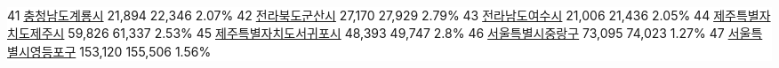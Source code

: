   <tr class="item">
    <td>41</td>
    <td><a href="/apt/충청남도계룡시">충청남도계룡시</a></td>
    <td>21,894</td>
    <td>22,346</td>
    <td>2.07%</td>
  </tr>

  <tr class="item">
    <td>42</td>
    <td><a href="/apt/전라북도군산시">전라북도군산시</a></td>
    <td>27,170</td>
    <td>27,929</td>
    <td>2.79%</td>
  </tr>

  <tr class="item">
    <td>43</td>
    <td><a href="/apt/전라남도여수시">전라남도여수시</a></td>
    <td>21,006</td>
    <td>21,436</td>
    <td>2.05%</td>
  </tr>

  <tr class="item">
    <td>44</td>
    <td><a href="/apt/제주특별자치도제주시">제주특별자치도제주시</a></td>
    <td>59,826</td>
    <td>61,337</td>
    <td>2.53%</td>
  </tr>

  <tr class="item">
    <td>45</td>
    <td><a href="/apt/제주특별자치도서귀포시">제주특별자치도서귀포시</a></td>
    <td>48,393</td>
    <td>49,747</td>
    <td>2.8%</td>
  </tr>

  <tr class="item">
    <td>46</td>
    <td><a href="/apt/서울특별시중랑구">서울특별시중랑구</a></td>
    <td>73,095</td>
    <td>74,023</td>
    <td>1.27%</td>
  </tr>

  <tr class="item">
    <td>47</td>
    <td><a href="/apt/서울특별시영등포구">서울특별시영등포구</a></td>
    <td>153,120</td>
    <td>155,506</td>
    <td>1.56%</td>
  </tr>
